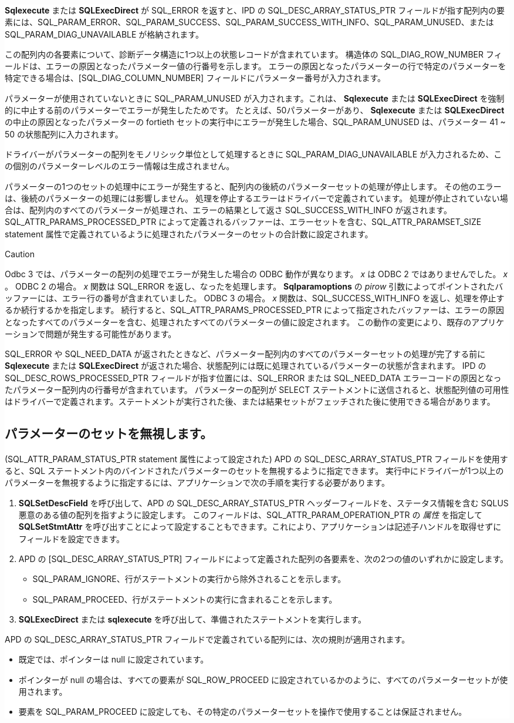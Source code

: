  **Sqlexecute** または **SQLExecDirect** が SQL_ERROR を返すと、IPD の SQL_DESC_ARRAY_STATUS_PTR フィールドが指す配列内の要素には、SQL_PARAM_ERROR、SQL_PARAM_SUCCESS、SQL_PARAM_SUCCESS_WITH_INFO、SQL_PARAM_UNUSED、または SQL_PARAM_DIAG_UNAVAILABLE が格納されます。  
  
 この配列内の各要素について、診断データ構造に1つ以上の状態レコードが含まれています。 構造体の SQL_DIAG_ROW_NUMBER フィールドは、エラーの原因となったパラメーター値の行番号を示します。 エラーの原因となったパラメーターの行で特定のパラメーターを特定できる場合は、[SQL_DIAG_COLUMN_NUMBER] フィールドにパラメーター番号が入力されます。  
  
 パラメーターが使用されていないときに SQL_PARAM_UNUSED が入力されます。これは、 **Sqlexecute** または **SQLExecDirect** を強制的に中止する前のパラメーターでエラーが発生したためです。 たとえば、50パラメーターがあり、 **Sqlexecute** または **SQLExecDirect** の中止の原因となったパラメーターの fortieth セットの実行中にエラーが発生した場合、SQL_PARAM_UNUSED は、パラメーター 41 ~ 50 の状態配列に入力されます。  
  
 ドライバーがパラメーターの配列をモノリシック単位として処理するときに SQL_PARAM_DIAG_UNAVAILABLE が入力されるため、この個別のパラメーターレベルのエラー情報は生成されません。  
  
 パラメーターの1つのセットの処理中にエラーが発生すると、配列内の後続のパラメーターセットの処理が停止します。 その他のエラーは、後続のパラメーターの処理には影響しません。 処理を停止するエラーはドライバーで定義されています。 処理が停止されていない場合は、配列内のすべてのパラメーターが処理され、エラーの結果として返さ SQL_SUCCESS_WITH_INFO が返されます。 SQL_ATTR_PARAMS_PROCESSED_PTR によって定義されるバッファーは、エラーセットを含む、SQL_ATTR_PARAMSET_SIZE statement 属性で定義されているように処理されたパラメーターのセットの合計数に設定されます。  
  
> [!CAUTION]  
>  Odbc 3 では、パラメーターの配列の処理でエラーが発生した場合の ODBC 動作が異なります。 *x* は ODBC 2 ではありませんでした。 *x* 。 ODBC 2 の場合。 *x* 関数は SQL_ERROR を返し、なったを処理します。 **Sqlparamoptions** の *pirow* 引数によってポイントされたバッファーには、エラー行の番号が含まれていました。 ODBC 3 の場合。 *x* 関数は、SQL_SUCCESS_WITH_INFO を返し、処理を停止するか続行するかを指定します。 続行すると、SQL_ATTR_PARAMS_PROCESSED_PTR によって指定されたバッファーは、エラーの原因となったすべてのパラメーターを含む、処理されたすべてのパラメーターの値に設定されます。 この動作の変更により、既存のアプリケーションで問題が発生する可能性があります。  
  
 SQL_ERROR や SQL_NEED_DATA が返されたときなど、パラメーター配列内のすべてのパラメーターセットの処理が完了する前に **Sqlexecute** または **SQLExecDirect** が返された場合、状態配列には既に処理されているパラメーターの状態が含まれます。 IPD の SQL_DESC_ROWS_PROCESSED_PTR フィールドが指す位置には、SQL_ERROR または SQL_NEED_DATA エラーコードの原因となったパラメーター配列内の行番号が含まれています。 パラメーターの配列が SELECT ステートメントに送信されると、状態配列値の可用性はドライバーで定義されます。ステートメントが実行された後、または結果セットがフェッチされた後に使用できる場合があります。  
  
## <a name="ignoring-a-set-of-parameters"></a>パラメーターのセットを無視します。

 (SQL_ATTR_PARAM_STATUS_PTR statement 属性によって設定された) APD の SQL_DESC_ARRAY_STATUS_PTR フィールドを使用すると、SQL ステートメント内のバインドされたパラメーターのセットを無視するように指定できます。 実行中にドライバーが1つ以上のパラメーターを無視するように指定するには、アプリケーションで次の手順を実行する必要があります。  
  
1.  **SQLSetDescField** を呼び出して、APD の SQL_DESC_ARRAY_STATUS_PTR ヘッダーフィールドを、ステータス情報を含む SQLUS悪意のある値の配列を指すように設定します。 このフィールドは、SQL_ATTR_PARAM_OPERATION_PTR の *属性* を指定して **SQLSetStmtAttr** を呼び出すことによって設定することもできます。これにより、アプリケーションは記述子ハンドルを取得せずにフィールドを設定できます。  
  
2.  APD の [SQL_DESC_ARRAY_STATUS_PTR] フィールドによって定義された配列の各要素を、次の2つの値のいずれかに設定します。  
  
    -   SQL_PARAM_IGNORE、行がステートメントの実行から除外されることを示します。  
  
    -   SQL_PARAM_PROCEED、行がステートメントの実行に含まれることを示します。  
  
3.  **SQLExecDirect** または **sqlexecute** を呼び出して、準備されたステートメントを実行します。  
  
 APD の SQL_DESC_ARRAY_STATUS_PTR フィールドで定義されている配列には、次の規則が適用されます。  
  
-   既定では、ポインターは null に設定されています。  
  
-   ポインターが null の場合は、すべての要素が SQL_ROW_PROCEED に設定されているかのように、すべてのパラメーターセットが使用されます。  
  
-   要素を SQL_PARAM_PROCEED に設定しても、その特定のパラメーターセットを操作で使用することは保証されません。  
  